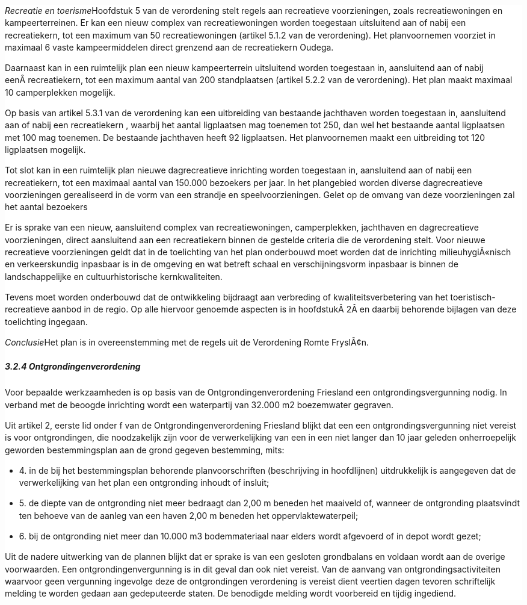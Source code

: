 *Recreatie en toerisme*Hoofdstuk 5 van de verordening stelt regels aan recreatieve voorzieningen, zoals recreatiewoningen en kampeerterreinen. Er kan een nieuw complex van recreatiewoningen worden toegestaan uitsluitend aan of nabij een recreatiekern, tot een maximum van 50 recreatiewoningen (artikel 5\.1\.2 van de verordening). Het planvoornemen voorziet in maximaal 6 vaste kampeermiddelen direct grenzend aan de recreatiekern Oudega.

Daarnaast kan in een ruimtelijk plan een nieuw kampeerterrein uitsluitend worden toegestaan in, aansluitend aan of nabij eenÂ recreatiekern, tot een maximum aantal van 200 standplaatsen (artikel 5\.2\.2 van de verordening). Het plan maakt maximaal 10 camperplekken mogelijk.

Op basis van artikel 5\.3\.1 van de verordening kan een uitbreiding van bestaande jachthaven worden toegestaan in, aansluitend aan of nabij een recreatiekern , waarbij het aantal ligplaatsen mag toenemen tot 250, dan wel het bestaande aantal ligplaatsen met 100 mag toenemen. De bestaande jachthaven heeft 92 ligplaatsen. Het planvoornemen maakt een uitbreiding tot 120 ligplaatsen mogelijk.

Tot slot kan in een ruimtelijk plan nieuwe dagrecreatieve inrichting worden toegestaan in, aansluitend aan of nabij een recreatiekern, tot een maximaal aantal van 150\.000 bezoekers per jaar. In het plangebied worden diverse dagrecreatieve voorzieningen gerealiseerd in de vorm van een strandje en speelvoorzieningen. Gelet op de omvang van deze voorzieningen zal het aantal bezoekers

Er is sprake van een nieuw, aansluitend complex van recreatiewoningen, camperplekken, jachthaven en dagrecreatieve voorzieningen, direct aansluitend aan een recreatiekern binnen de gestelde criteria die de verordening stelt. Voor nieuwe recreatieve voorzieningen geldt dat in de toelichting van het plan onderbouwd moet worden dat de inrichting milieuhygiÃ«nisch en verkeerskundig inpasbaar is in de omgeving en wat betreft schaal en verschijningsvorm inpasbaar is binnen de landschappelijke en cultuurhistorische kernkwaliteiten.

Tevens moet worden onderbouwd dat de ontwikkeling bijdraagt aan verbreding of kwaliteitsverbetering van het toeristisch\-recreatieve aanbod in de regio. Op alle hiervoor genoemde aspecten is in hoofdstukÂ 2Â en daarbij behorende bijlagen van deze toelichting ingegaan.

*Conclusie*Het plan is in overeenstemming met de regels uit de Verordening Romte FryslÃ¢n.

##### 3\.2\.4 Ontgrondingenverordening

Voor bepaalde werkzaamheden is op basis van de Ontgrondingenverordening Friesland een ontgrondingsvergunning nodig. In verband met de beoogde inrichting wordt een waterpartij van 32\.000 m2 boezemwater gegraven.

Uit artikel 2, eerste lid onder f van de Ontgrondingenverordening Friesland blijkt dat een een ontgrondingsvergunning niet vereist is voor ontgrondingen, die noodzakelijk zijn voor de verwerkelijking van een in een niet langer dan 10 jaar geleden onherroepelijk geworden bestemmingsplan aan de grond gegeven bestemming, mits:

* 4\. in de bij het bestemmingsplan behorende planvoorschriften (beschrijving in hoofdlijnen) uitdrukkelijk is aangegeven dat de verwerkelijking van het plan een ontgronding inhoudt of insluit;

* 5\. de diepte van de ontgronding niet meer bedraagt dan 2,00 m beneden het maaiveld of, wanneer de ontgronding plaatsvindt ten behoeve van de aanleg van een haven 2,00 m beneden het oppervlaktewaterpeil;

* 6\. bij de ontgronding niet meer dan 10\.000 m3 bodemmateriaal naar elders wordt afgevoerd of in depot wordt gezet;

Uit de nadere uitwerking van de plannen blijkt dat er sprake is van een gesloten grondbalans en voldaan wordt aan de overige voorwaarden. Een ontgrondingenvergunning is in dit geval dan ook niet vereist. Van de aanvang van ontgrondingsactiviteiten waarvoor geen vergunning ingevolge deze de ontgrondingen verordening is vereist dient veertien dagen tevoren schriftelijk melding te worden gedaan aan gedeputeerde staten. De benodigde melding wordt voorbereid en tijdig ingediend.
